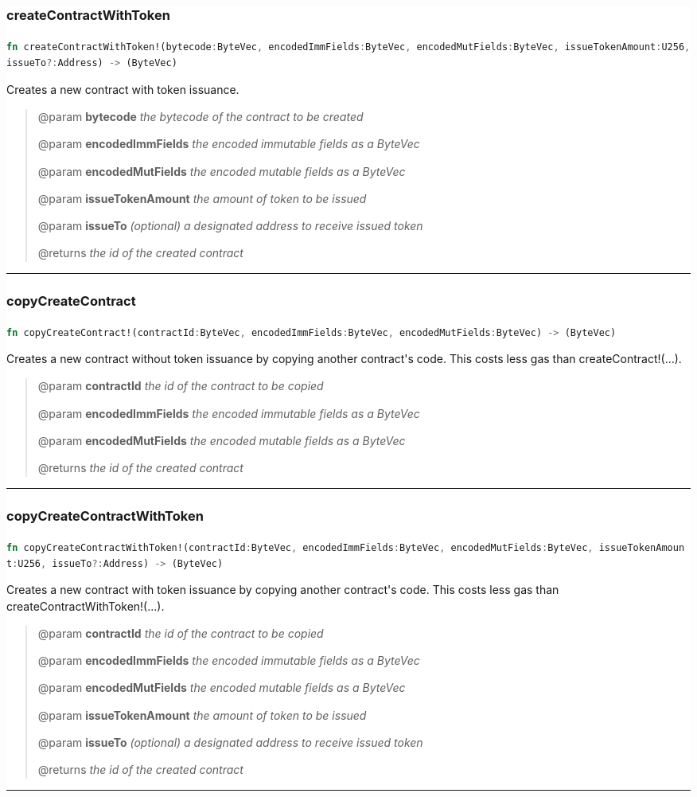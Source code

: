 
### createContractWithToken

```Rust
fn createContractWithToken!(bytecode:ByteVec, encodedImmFields:ByteVec, encodedMutFields:ByteVec, issueTokenAmount:U256, issueTo?:Address) -> (ByteVec)
```

Creates a new contract with token issuance.

> @param **bytecode** _the bytecode of the contract to be created_
>
> @param **encodedImmFields** _the encoded immutable fields as a ByteVec_
>
> @param **encodedMutFields** _the encoded mutable fields as a ByteVec_
>
> @param **issueTokenAmount** _the amount of token to be issued_
>
> @param **issueTo** _(optional) a designated address to receive issued token_
>
> @returns _the id of the created contract_

---

### copyCreateContract

```Rust
fn copyCreateContract!(contractId:ByteVec, encodedImmFields:ByteVec, encodedMutFields:ByteVec) -> (ByteVec)
```

Creates a new contract without token issuance by copying another contract's code. This costs less gas than createContract!(...).

> @param **contractId** _the id of the contract to be copied_
>
> @param **encodedImmFields** _the encoded immutable fields as a ByteVec_
>
> @param **encodedMutFields** _the encoded mutable fields as a ByteVec_
>
> @returns _the id of the created contract_

---

### copyCreateContractWithToken

```Rust
fn copyCreateContractWithToken!(contractId:ByteVec, encodedImmFields:ByteVec, encodedMutFields:ByteVec, issueTokenAmount:U256, issueTo?:Address) -> (ByteVec)
```

Creates a new contract with token issuance by copying another contract's code. This costs less gas than createContractWithToken!(...).

> @param **contractId** _the id of the contract to be copied_
>
> @param **encodedImmFields** _the encoded immutable fields as a ByteVec_
>
> @param **encodedMutFields** _the encoded mutable fields as a ByteVec_
>
> @param **issueTokenAmount** _the amount of token to be issued_
>
> @param **issueTo** _(optional) a designated address to receive issued token_
>
> @returns _the id of the created contract_

---
